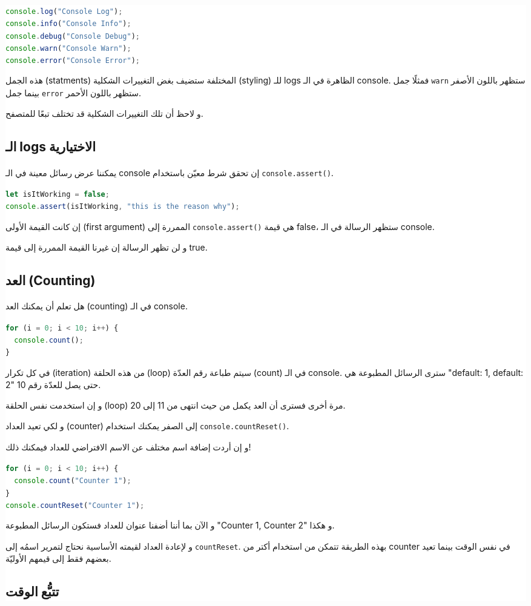 ```js
console.log("Console Log");
console.info("Console Info");
console.debug("Console Debug");
console.warn("Console Warn");
console.error("Console Error");
```

هذه الجمل (statments) المختلفة ستضيف بغض التغييرات الشكلية (styling) للـ logs الظاهرة في الـ console. فمثلًا جمل `warn` ستظهر باللون الأصفر بينما جمل `error` ستظهر باللون الأحمر.

و لاحظ أن تلك التغييرات الشكلية قد تختلف تبعًا للمتصفح.

## الـ logs الاختيارية

يمكننا عرض رسائل معينة في الـ console إن تحقق شرط معيّن باستخدام `console.assert()`.

```js
let isItWorking = false;
console.assert(isItWorking, "this is the reason why");
```

إن كانت القيمة الأولى (first argument) الممررة إلى `console.assert()` هي قيمة false، ستظهر الرسالة في الـ console.

و لن تظهر الرسالة إن غيرنا القيمة الممررة إلى قيمة true.

## العد (Counting)

هل تعلم أن يمكنك العد (counting) في الـ console.

```js
for (i = 0; i < 10; i++) {
  console.count();
}
```

في كل تكرار (iteration) من هذه الحلقة (loop) سيتم طباعة رقم العدّة (count) في الـ console. سترى الرسائل المطبوعة هي "default: 1, default: 2" حتى يصل للعدّة رقم 10.

و إن استخدمت نفس الحلقة (loop) مرة أخرى فسترى أن العد يكمل من حيث انتهى من 11 إلى 20.

و لكي تعيد العداد (counter) إلى الصفر يمكنك استخدام `console.countReset()`.

و إن أردت إضافة اسم مختلف عن الاسم الافتراضي للعداد فيمكنك ذلك!

```js
for (i = 0; i < 10; i++) {
  console.count("Counter 1");
}
console.countReset("Counter 1");
```

و الآن بما أننا أضفنا عنوان للعداد فستكون الرسائل المطبوعة "Counter 1, Counter 2" و هكذا.

و لإعادة العداد لقيمته الأساسية نحتاج لتمرير اسمُه إلى `countReset`. بهذه الطريقة تتمكن من استخدام أكتر من counter في نفس الوقت بينما تعيد بعضهم فقط إلى قيمهم الأوليّة.

## تتبُّع الوقت
